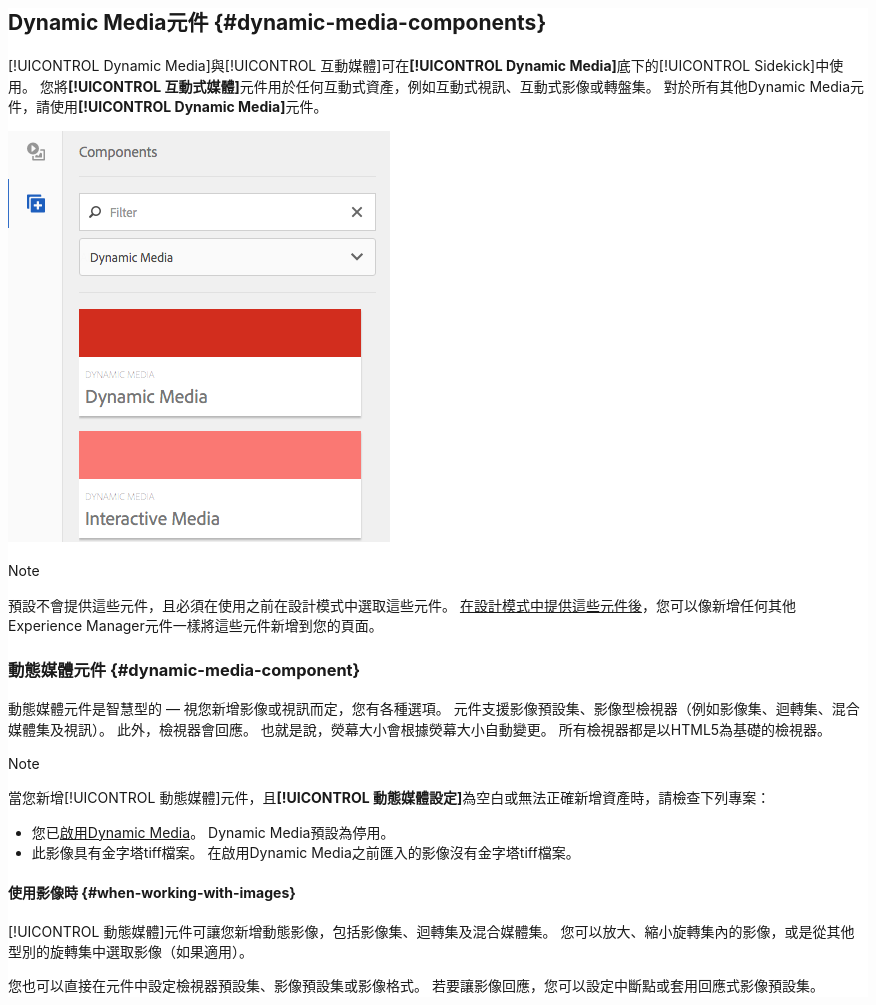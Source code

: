 ## Dynamic Media元件 {#dynamic-media-components}

[!UICONTROL Dynamic Media]與[!UICONTROL 互動媒體]可在&#x200B;**[!UICONTROL Dynamic Media]**&#x200B;底下的[!UICONTROL Sidekick]中使用。 您將&#x200B;**[!UICONTROL 互動式媒體]**&#x200B;元件用於任何互動式資產，例如互動式視訊、互動式影像或轉盤集。 對於所有其他Dynamic Media元件，請使用&#x200B;**[!UICONTROL Dynamic Media]**&#x200B;元件。

![chlimage_1-71](assets/chlimage_1-71a.png)

>[!NOTE]
>
>預設不會提供這些元件，且必須在使用之前在設計模式中選取這些元件。 [在設計模式中提供這些元件後](/help/sites-authoring/default-components-designmode.md)，您可以像新增任何其他Experience Manager元件一樣將這些元件新增到您的頁面。

### 動態媒體元件 {#dynamic-media-component}

動態媒體元件是智慧型的 — 視您新增影像或視訊而定，您有各種選項。 元件支援影像預設集、影像型檢視器（例如影像集、迴轉集、混合媒體集及視訊）。 此外，檢視器會回應。 也就是說，熒幕大小會根據熒幕大小自動變更。 所有檢視器都是以HTML5為基礎的檢視器。

>[!NOTE]
>
>當您新增[!UICONTROL 動態媒體]元件，且&#x200B;**[!UICONTROL 動態媒體設定]**&#x200B;為空白或無法正確新增資產時，請檢查下列專案：
>
>* 您已[啟用Dynamic Media](/help/assets/config-dynamic.md)。 Dynamic Media預設為停用。
>* 此影像具有金字塔tiff檔案。 在啟用Dynamic Media之前匯入的影像沒有金字塔tiff檔案。
>

#### 使用影像時 {#when-working-with-images}

[!UICONTROL 動態媒體]元件可讓您新增動態影像，包括影像集、迴轉集及混合媒體集。 您可以放大、縮小旋轉集內的影像，或是從其他型別的旋轉集中選取影像（如果適用）。

您也可以直接在元件中設定檢視器預設集、影像預設集或影像格式。 若要讓影像回應，您可以設定中斷點或套用回應式影像預設集。
